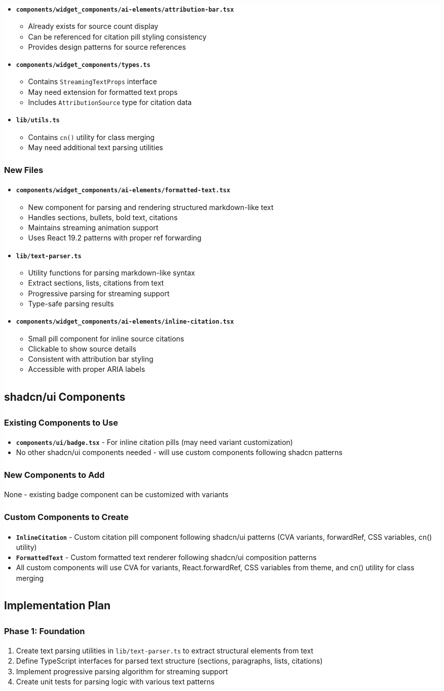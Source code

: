 - **`components/widget_components/ai-elements/attribution-bar.tsx`**
  - Already exists for source count display
  - Can be referenced for citation pill styling consistency
  - Provides design patterns for source references

- **`components/widget_components/types.ts`**
  - Contains `StreamingTextProps` interface
  - May need extension for formatted text props
  - Includes `AttributionSource` type for citation data

- **`lib/utils.ts`**
  - Contains `cn()` utility for class merging
  - May need additional text parsing utilities

### New Files

- **`components/widget_components/ai-elements/formatted-text.tsx`**
  - New component for parsing and rendering structured markdown-like text
  - Handles sections, bullets, bold text, citations
  - Maintains streaming animation support
  - Uses React 19.2 patterns with proper ref forwarding

- **`lib/text-parser.ts`**
  - Utility functions for parsing markdown-like syntax
  - Extract sections, lists, citations from text
  - Progressive parsing for streaming support
  - Type-safe parsing results

- **`components/widget_components/ai-elements/inline-citation.tsx`**
  - Small pill component for inline source citations
  - Clickable to show source details
  - Consistent with attribution bar styling
  - Accessible with proper ARIA labels

## shadcn/ui Components
### Existing Components to Use
- **`components/ui/badge.tsx`** - For inline citation pills (may need variant customization)
- No other shadcn/ui components needed - will use custom components following shadcn patterns

### New Components to Add
None - existing badge component can be customized with variants

### Custom Components to Create
- **`InlineCitation`** - Custom citation pill component following shadcn/ui patterns (CVA variants, forwardRef, CSS variables, cn() utility)
- **`FormattedText`** - Custom formatted text renderer following shadcn/ui composition patterns
- All custom components will use CVA for variants, React.forwardRef, CSS variables from theme, and cn() utility for class merging

## Implementation Plan
### Phase 1: Foundation
1. Create text parsing utilities in `lib/text-parser.ts` to extract structural elements from text
2. Define TypeScript interfaces for parsed text structure (sections, paragraphs, lists, citations)
3. Implement progressive parsing algorithm for streaming support
4. Create unit tests for parsing logic with various text patterns
